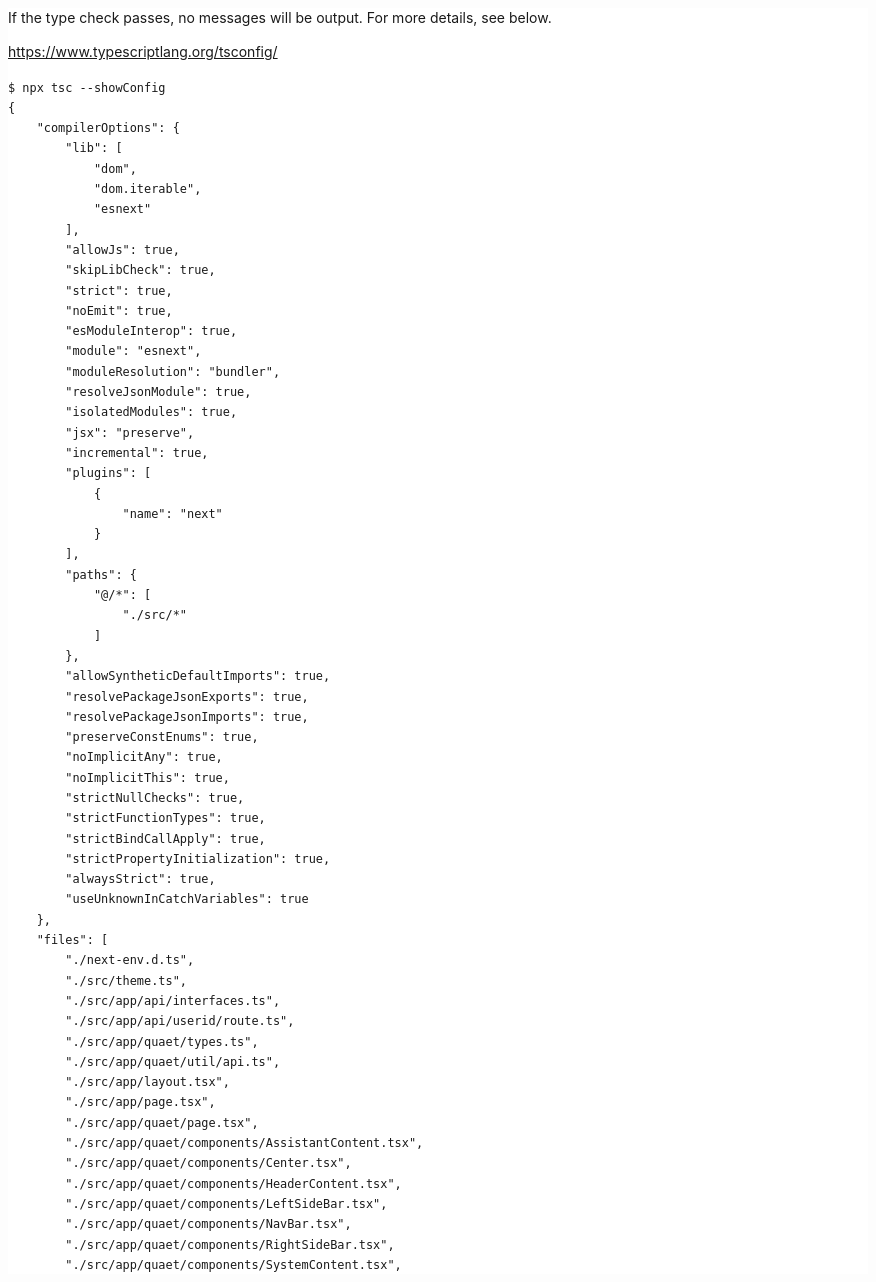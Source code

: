 If the type check passes, no messages will be output.
For more details, see below.

https://www.typescriptlang.org/tsconfig/

```
$ npx tsc --showConfig
{
    "compilerOptions": {
        "lib": [
            "dom",
            "dom.iterable",
            "esnext"
        ],
        "allowJs": true,
        "skipLibCheck": true,
        "strict": true,
        "noEmit": true,
        "esModuleInterop": true,
        "module": "esnext",
        "moduleResolution": "bundler",
        "resolveJsonModule": true,
        "isolatedModules": true,
        "jsx": "preserve",
        "incremental": true,
        "plugins": [
            {
                "name": "next"
            }
        ],
        "paths": {
            "@/*": [
                "./src/*"
            ]
        },
        "allowSyntheticDefaultImports": true,
        "resolvePackageJsonExports": true,
        "resolvePackageJsonImports": true,
        "preserveConstEnums": true,
        "noImplicitAny": true,
        "noImplicitThis": true,
        "strictNullChecks": true,
        "strictFunctionTypes": true,
        "strictBindCallApply": true,
        "strictPropertyInitialization": true,
        "alwaysStrict": true,
        "useUnknownInCatchVariables": true
    },
    "files": [
        "./next-env.d.ts",
        "./src/theme.ts",
        "./src/app/api/interfaces.ts",
        "./src/app/api/userid/route.ts",
        "./src/app/quaet/types.ts",
        "./src/app/quaet/util/api.ts",
        "./src/app/layout.tsx",
        "./src/app/page.tsx",
        "./src/app/quaet/page.tsx",
        "./src/app/quaet/components/AssistantContent.tsx",
        "./src/app/quaet/components/Center.tsx",
        "./src/app/quaet/components/HeaderContent.tsx",
        "./src/app/quaet/components/LeftSideBar.tsx",
        "./src/app/quaet/components/NavBar.tsx",
        "./src/app/quaet/components/RightSideBar.tsx",
        "./src/app/quaet/components/SystemContent.tsx",
```